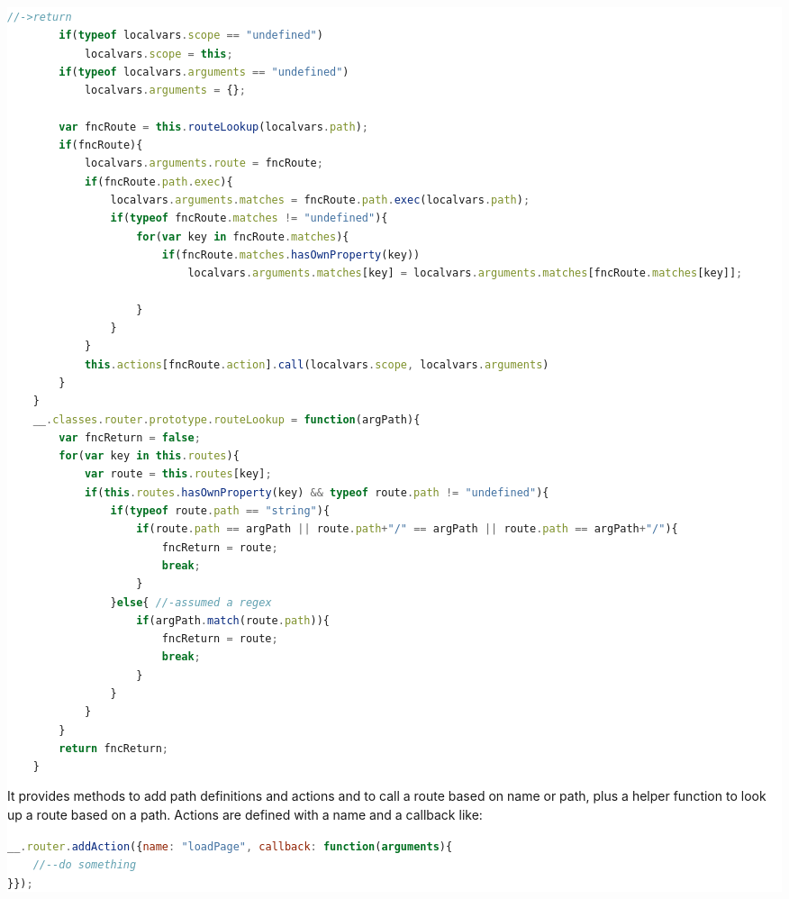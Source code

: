 ``` js
//->return
		if(typeof localvars.scope == "undefined")
			localvars.scope = this;
		if(typeof localvars.arguments == "undefined")
			localvars.arguments = {};

		var fncRoute = this.routeLookup(localvars.path);
		if(fncRoute){
			localvars.arguments.route = fncRoute;
			if(fncRoute.path.exec){
				localvars.arguments.matches = fncRoute.path.exec(localvars.path);
				if(typeof fncRoute.matches != "undefined"){
					for(var key in fncRoute.matches){
						if(fncRoute.matches.hasOwnProperty(key))
							localvars.arguments.matches[key] = localvars.arguments.matches[fncRoute.matches[key]];

					}
				}
			}
			this.actions[fncRoute.action].call(localvars.scope, localvars.arguments)
		}
	}
	__.classes.router.prototype.routeLookup = function(argPath){
		var fncReturn = false;
		for(var key in this.routes){
			var route = this.routes[key];
			if(this.routes.hasOwnProperty(key) && typeof route.path != "undefined"){
				if(typeof route.path == "string"){
					if(route.path == argPath || route.path+"/" == argPath || route.path == argPath+"/"){
						fncReturn = route;
						break;
					}
				}else{ //-assumed a regex
					if(argPath.match(route.path)){
						fncReturn = route;
						break;
					}
				}
			}
		}
		return fncReturn;
	}
```

It provides methods to add path definitions and actions and to call a route based on name or path, plus a helper function to look up a route based on a path.  Actions are defined with a name and a callback like:

``` js
__.router.addAction({name: "loadPage", callback: function(arguments){
	//--do something
}});
```
